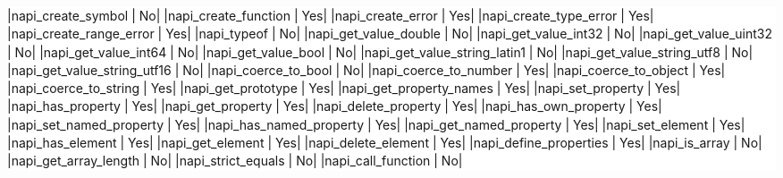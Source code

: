 |napi_create_symbol | No|
|napi_create_function | Yes|
|napi_create_error | Yes|
|napi_create_type_error | Yes|
|napi_create_range_error | Yes|
|napi_typeof | No|
|napi_get_value_double | No|
|napi_get_value_int32 | No|
|napi_get_value_uint32 | No|
|napi_get_value_int64 | No|
|napi_get_value_bool | No|
|napi_get_value_string_latin1 | No|
|napi_get_value_string_utf8 | No|
|napi_get_value_string_utf16 | No|
|napi_coerce_to_bool | No|
|napi_coerce_to_number | Yes|
|napi_coerce_to_object | Yes|
|napi_coerce_to_string | Yes|
|napi_get_prototype | Yes|
|napi_get_property_names | Yes|
|napi_set_property | Yes|
|napi_has_property | Yes|
|napi_get_property | Yes|
|napi_delete_property | Yes|
|napi_has_own_property | Yes|
|napi_set_named_property | Yes|
|napi_has_named_property | Yes|
|napi_get_named_property | Yes|
|napi_set_element | Yes|
|napi_has_element | Yes|
|napi_get_element | Yes|
|napi_delete_element | Yes|
|napi_define_properties | Yes|
|napi_is_array | No|
|napi_get_array_length | No|
|napi_strict_equals | No|
|napi_call_function | No|